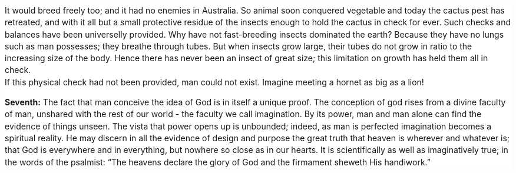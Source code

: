 It would breed freely too; and it had no enemies in Australia. So animal
soon conquered vegetable and today the cactus pest has retreated, and
with it all but a small protective residue of the insects enough to hold
the cactus in check for ever. Such checks and balances have been
universelly provided. Why have not fast-breeding insects dominated the
earth? Because they have no lungs such as man possesses; they breathe
through tubes. But when insects grow large, their tubes do not grow in
ratio to the increasing size of the body. Hence there has never been an
insect of great size; this limitation on growth has held them all in
check.  
 If this physical check had not been provided, man could not exist.
Imagine meeting a hornet as big as a lion!

**Seventh:** The fact that man conceive the idea of God is in itself a
unique proof. The conception of god rises from a divine faculty of man,
unshared with the rest of our world - the faculty we call imagination.
By its power, man and man alone can find the evidence of things unseen.
The vista that power opens up is unbounded; indeed, as man is perfected
imagination becomes a spiritual reality. He may discern in all the
evidence of design and purpose the great truth that heaven is wherever
and whatever is; that God is everywhere and in everything, but nowhere
so close as in our hearts. It is scientifically as well as imaginatively
true; in the words of the psalmist: “The heavens declare the glory of
God and the firmament sheweth His handiwork.”

[^1]: Quoted by V. H. Mottran in the organ Corporation, Liner, April,
22nd 1948.)

[^2]: To write this number, you will have to add 160 zeros after one.

[^3]: For this number, write 243 zeros after one!

[^4]: that is 48 zeros written after number 1.


